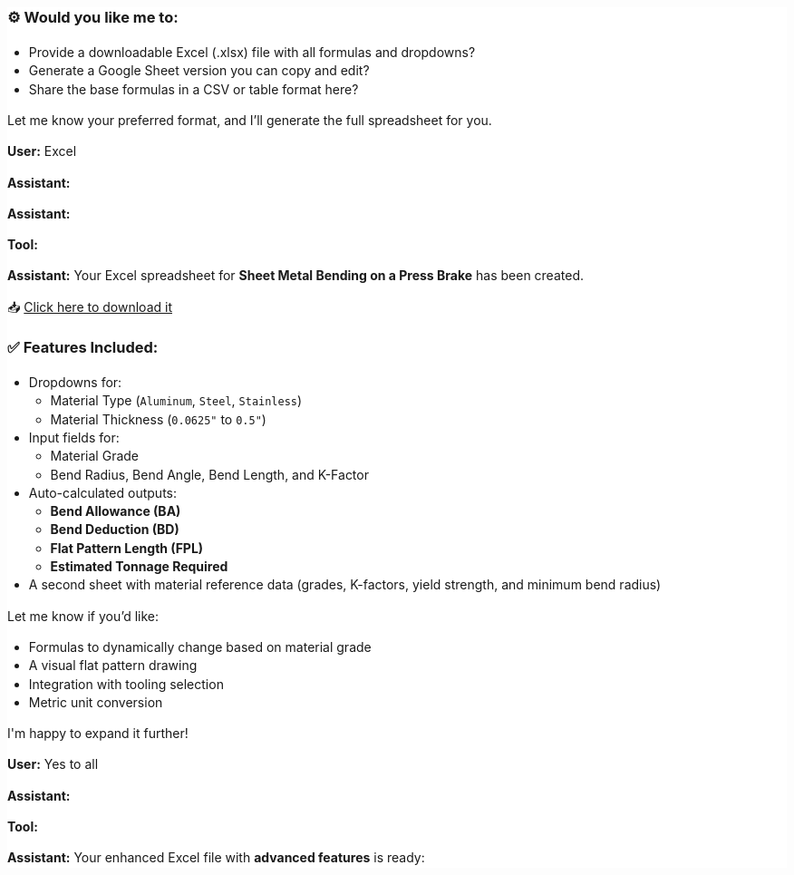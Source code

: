 
### ⚙️ Would you like me to:
- Provide a downloadable Excel (.xlsx) file with all formulas and dropdowns?
- Generate a Google Sheet version you can copy and edit?
- Share the base formulas in a CSV or table format here?

Let me know your preferred format, and I’ll generate the full spreadsheet for you.

**User:**
Excel

**Assistant:**


**Assistant:**


**Tool:**


**Assistant:**
Your Excel spreadsheet for **Sheet Metal Bending on a Press Brake** has been created.

📥 [Click here to download it](sandbox:/mnt/data/Sheet_Metal_Bending_Calculator.xlsx)

### ✅ Features Included:
- Dropdowns for:
  - Material Type (`Aluminum`, `Steel`, `Stainless`)
  - Material Thickness (`0.0625"` to `0.5"`)
- Input fields for:
  - Material Grade
  - Bend Radius, Bend Angle, Bend Length, and K-Factor
- Auto-calculated outputs:
  - **Bend Allowance (BA)**
  - **Bend Deduction (BD)**
  - **Flat Pattern Length (FPL)**
  - **Estimated Tonnage Required**
- A second sheet with material reference data (grades, K-factors, yield strength, and minimum bend radius)

Let me know if you’d like:
- Formulas to dynamically change based on material grade
- A visual flat pattern drawing
- Integration with tooling selection
- Metric unit conversion

I'm happy to expand it further!

**User:**
Yes to all

**Assistant:**


**Tool:**


**Assistant:**
Your enhanced Excel file with **advanced features** is ready:
